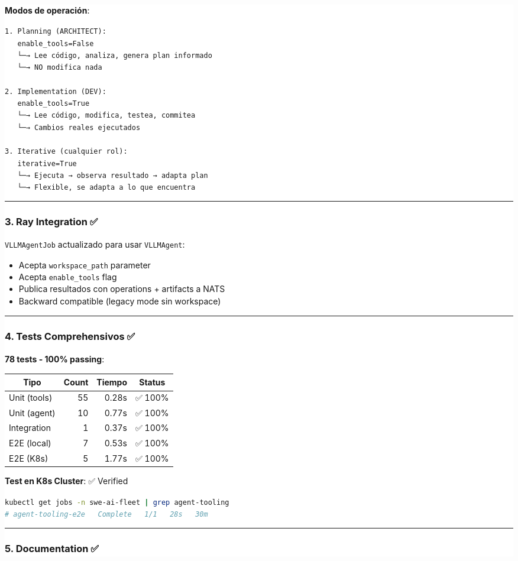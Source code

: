 **Modos de operación**:
```
1. Planning (ARCHITECT):
   enable_tools=False
   └─→ Lee código, analiza, genera plan informado
   └─→ NO modifica nada

2. Implementation (DEV):
   enable_tools=True
   └─→ Lee código, modifica, testea, commitea
   └─→ Cambios reales ejecutados

3. Iterative (cualquier rol):
   iterative=True
   └─→ Ejecuta → observa resultado → adapta plan
   └─→ Flexible, se adapta a lo que encuentra
```

---

### 3. Ray Integration ✅

`VLLMAgentJob` actualizado para usar `VLLMAgent`:
- Acepta `workspace_path` parameter
- Acepta `enable_tools` flag
- Publica resultados con operations + artifacts a NATS
- Backward compatible (legacy mode sin workspace)

---

### 4. Tests Comprehensivos ✅

**78 tests - 100% passing**:

| Tipo | Count | Tiempo | Status |
|------|------:|-------:|--------|
| Unit (tools) | 55 | 0.28s | ✅ 100% |
| Unit (agent) | 10 | 0.77s | ✅ 100% |
| Integration | 1 | 0.37s | ✅ 100% |
| E2E (local) | 7 | 0.53s | ✅ 100% |
| E2E (K8s) | 5 | 1.77s | ✅ 100% |

**Test en K8s Cluster**: ✅ Verified
```bash
kubectl get jobs -n swe-ai-fleet | grep agent-tooling
# agent-tooling-e2e   Complete   1/1   28s   30m
```

---

### 5. Documentation ✅
